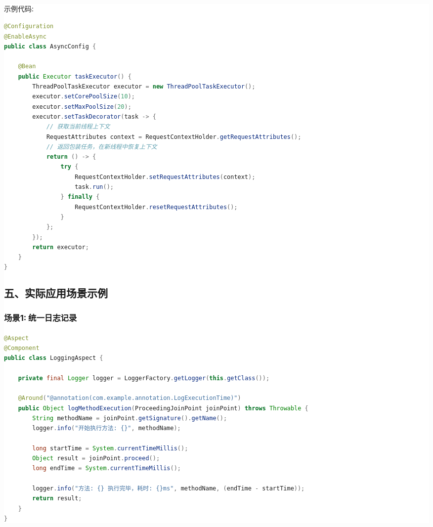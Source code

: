 示例代码:
```java
@Configuration
@EnableAsync
public class AsyncConfig {
    
    @Bean
    public Executor taskExecutor() {
        ThreadPoolTaskExecutor executor = new ThreadPoolTaskExecutor();
        executor.setCorePoolSize(10);
        executor.setMaxPoolSize(20);
        executor.setTaskDecorator(task -> {
            // 获取当前线程上下文
            RequestAttributes context = RequestContextHolder.getRequestAttributes();
            // 返回包装任务，在新线程中恢复上下文
            return () -> {
                try {
                    RequestContextHolder.setRequestAttributes(context);
                    task.run();
                } finally {
                    RequestContextHolder.resetRequestAttributes();
                }
            };
        });
        return executor;
    }
}
```

## 五、实际应用场景示例

### 场景1: 统一日志记录

```java
@Aspect
@Component
public class LoggingAspect {
    
    private final Logger logger = LoggerFactory.getLogger(this.getClass());
    
    @Around("@annotation(com.example.annotation.LogExecutionTime)")
    public Object logMethodExecution(ProceedingJoinPoint joinPoint) throws Throwable {
        String methodName = joinPoint.getSignature().getName();
        logger.info("开始执行方法: {}", methodName);
        
        long startTime = System.currentTimeMillis();
        Object result = joinPoint.proceed();
        long endTime = System.currentTimeMillis();
        
        logger.info("方法: {} 执行完毕，耗时: {}ms", methodName, (endTime - startTime));
        return result;
    }
}
```
